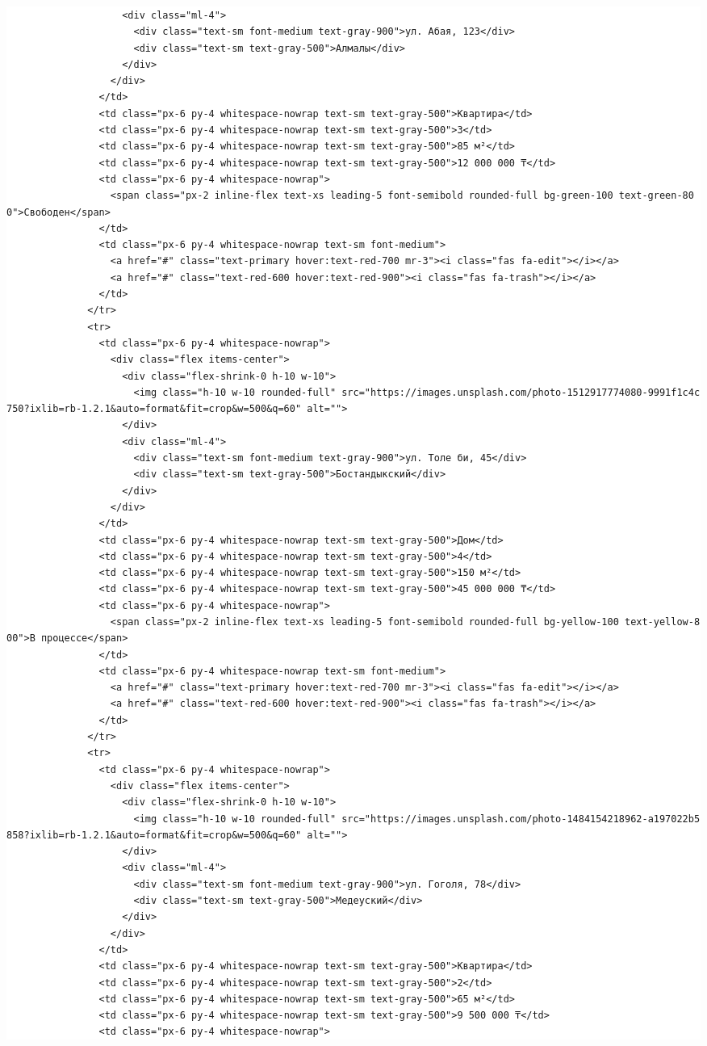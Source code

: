                         <div class="ml-4">
                          <div class="text-sm font-medium text-gray-900">ул. Абая, 123</div>
                          <div class="text-sm text-gray-500">Алмалы</div>
                        </div>
                      </div>
                    </td>
                    <td class="px-6 py-4 whitespace-nowrap text-sm text-gray-500">Квартира</td>
                    <td class="px-6 py-4 whitespace-nowrap text-sm text-gray-500">3</td>
                    <td class="px-6 py-4 whitespace-nowrap text-sm text-gray-500">85 м²</td>
                    <td class="px-6 py-4 whitespace-nowrap text-sm text-gray-500">12 000 000 ₸</td>
                    <td class="px-6 py-4 whitespace-nowrap">
                      <span class="px-2 inline-flex text-xs leading-5 font-semibold rounded-full bg-green-100 text-green-800">Свободен</span>
                    </td>
                    <td class="px-6 py-4 whitespace-nowrap text-sm font-medium">
                      <a href="#" class="text-primary hover:text-red-700 mr-3"><i class="fas fa-edit"></i></a>
                      <a href="#" class="text-red-600 hover:text-red-900"><i class="fas fa-trash"></i></a>
                    </td>
                  </tr>
                  <tr>
                    <td class="px-6 py-4 whitespace-nowrap">
                      <div class="flex items-center">
                        <div class="flex-shrink-0 h-10 w-10">
                          <img class="h-10 w-10 rounded-full" src="https://images.unsplash.com/photo-1512917774080-9991f1c4c750?ixlib=rb-1.2.1&auto=format&fit=crop&w=500&q=60" alt="">
                        </div>
                        <div class="ml-4">
                          <div class="text-sm font-medium text-gray-900">ул. Толе би, 45</div>
                          <div class="text-sm text-gray-500">Бостандыкский</div>
                        </div>
                      </div>
                    </td>
                    <td class="px-6 py-4 whitespace-nowrap text-sm text-gray-500">Дом</td>
                    <td class="px-6 py-4 whitespace-nowrap text-sm text-gray-500">4</td>
                    <td class="px-6 py-4 whitespace-nowrap text-sm text-gray-500">150 м²</td>
                    <td class="px-6 py-4 whitespace-nowrap text-sm text-gray-500">45 000 000 ₸</td>
                    <td class="px-6 py-4 whitespace-nowrap">
                      <span class="px-2 inline-flex text-xs leading-5 font-semibold rounded-full bg-yellow-100 text-yellow-800">В процессе</span>
                    </td>
                    <td class="px-6 py-4 whitespace-nowrap text-sm font-medium">
                      <a href="#" class="text-primary hover:text-red-700 mr-3"><i class="fas fa-edit"></i></a>
                      <a href="#" class="text-red-600 hover:text-red-900"><i class="fas fa-trash"></i></a>
                    </td>
                  </tr>
                  <tr>
                    <td class="px-6 py-4 whitespace-nowrap">
                      <div class="flex items-center">
                        <div class="flex-shrink-0 h-10 w-10">
                          <img class="h-10 w-10 rounded-full" src="https://images.unsplash.com/photo-1484154218962-a197022b5858?ixlib=rb-1.2.1&auto=format&fit=crop&w=500&q=60" alt="">
                        </div>
                        <div class="ml-4">
                          <div class="text-sm font-medium text-gray-900">ул. Гоголя, 78</div>
                          <div class="text-sm text-gray-500">Медеуский</div>
                        </div>
                      </div>
                    </td>
                    <td class="px-6 py-4 whitespace-nowrap text-sm text-gray-500">Квартира</td>
                    <td class="px-6 py-4 whitespace-nowrap text-sm text-gray-500">2</td>
                    <td class="px-6 py-4 whitespace-nowrap text-sm text-gray-500">65 м²</td>
                    <td class="px-6 py-4 whitespace-nowrap text-sm text-gray-500">9 500 000 ₸</td>
                    <td class="px-6 py-4 whitespace-nowrap">